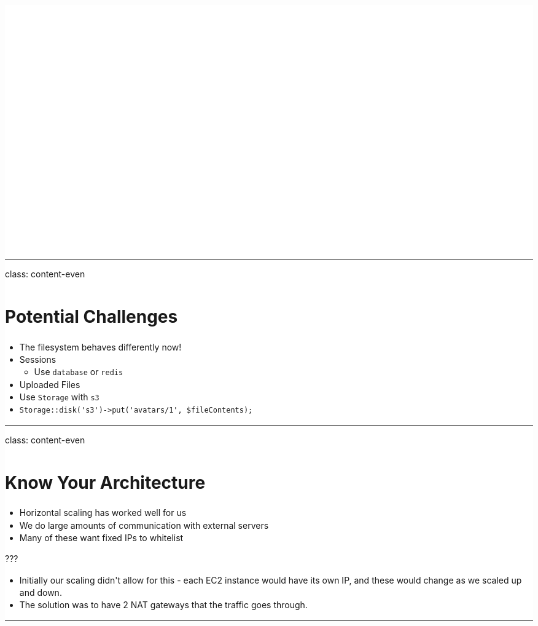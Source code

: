 ![](scaling/images/horizontal.png)


---
class: content-even

# Potential Challenges

- The filesystem behaves differently now!
- Sessions
    - Use `database` or `redis`
- Uploaded Files
 - Use `Storage` with `s3`
 - `Storage::disk('s3')->put('avatars/1', $fileContents);`



---

class: content-even

# Know Your Architecture
- Horizontal scaling has worked well for us
- We do large amounts of communication with external servers
 - Many of these want fixed IPs to whitelist

???

- Initially our scaling didn't allow for this - each EC2 instance would have its own IP, and these would change as we scaled up and down.
- The solution was to have 2 NAT gateways that the traffic goes through.

---
